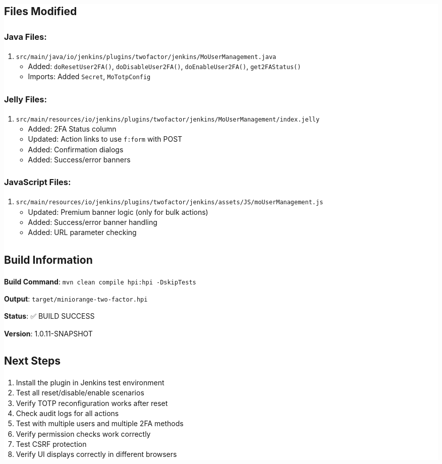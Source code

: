 ## Files Modified

### Java Files:
1. `src/main/java/io/jenkins/plugins/twofactor/jenkins/MoUserManagement.java`
   - Added: `doResetUser2FA()`, `doDisableUser2FA()`, `doEnableUser2FA()`, `get2FAStatus()`
   - Imports: Added `Secret`, `MoTotpConfig`

### Jelly Files:
1. `src/main/resources/io/jenkins/plugins/twofactor/jenkins/MoUserManagement/index.jelly`
   - Added: 2FA Status column
   - Updated: Action links to use `f:form` with POST
   - Added: Confirmation dialogs
   - Added: Success/error banners

### JavaScript Files:
1. `src/main/resources/io/jenkins/plugins/twofactor/jenkins/assets/JS/moUserManagement.js`
   - Updated: Premium banner logic (only for bulk actions)
   - Added: Success/error banner handling
   - Added: URL parameter checking

## Build Information

**Build Command**: `mvn clean compile hpi:hpi -DskipTests`

**Output**: `target/miniorange-two-factor.hpi`

**Status**: ✅ BUILD SUCCESS

**Version**: 1.0.11-SNAPSHOT

## Next Steps

1. Install the plugin in Jenkins test environment
2. Test all reset/disable/enable scenarios
3. Verify TOTP reconfiguration works after reset
4. Check audit logs for all actions
5. Test with multiple users and multiple 2FA methods
6. Verify permission checks work correctly
7. Test CSRF protection
8. Verify UI displays correctly in different browsers


